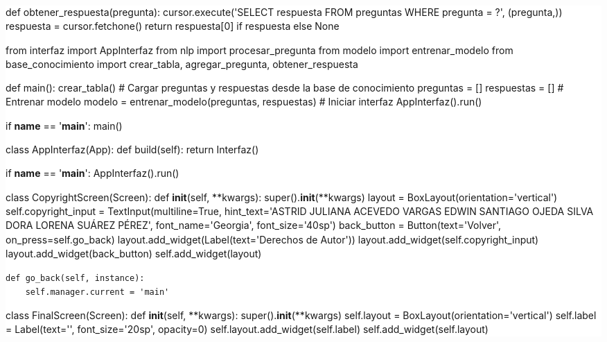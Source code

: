 def obtener_respuesta(pregunta):
    cursor.execute('SELECT respuesta FROM preguntas WHERE pregunta = ?', (pregunta,))
    respuesta = cursor.fetchone()
    return respuesta[0] if respuesta else None

from interfaz import AppInterfaz
from nlp import procesar_pregunta
from modelo import entrenar_modelo
from base_conocimiento import crear_tabla, agregar_pregunta, obtener_respuesta

def main():
    crear_tabla()
    # Cargar preguntas y respuestas desde la base de conocimiento
    preguntas = []
    respuestas = []
    # Entrenar modelo
    modelo = entrenar_modelo(preguntas, respuestas)
    # Iniciar interfaz
    AppInterfaz().run()

if __name__ == '__main__':
    main()

class AppInterfaz(App):
    def build(self):
        return Interfaz()

if __name__ == '__main__':
    AppInterfaz().run()

class CopyrightScreen(Screen):
    def __init__(self, **kwargs):
        super().__init__(**kwargs)
        layout = BoxLayout(orientation='vertical')
        self.copyright_input = TextInput(multiline=True, hint_text='ASTRID JULIANA ACEVEDO VARGAS  EDWIN SANTIAGO OJEDA SILVA  DORA LORENA SUÁREZ PÉREZ', font_name='Georgia', font_size='40sp')
        back_button = Button(text='Volver', on_press=self.go_back)
        layout.add_widget(Label(text='Derechos de Autor'))
        layout.add_widget(self.copyright_input)
        layout.add_widget(back_button)
        self.add_widget(layout)

    def go_back(self, instance):
        self.manager.current = 'main'

class FinalScreen(Screen):
    def __init__(self, **kwargs):
        super().__init__(**kwargs)
        self.layout = BoxLayout(orientation='vertical')
        self.label = Label(text='', font_size='20sp', opacity=0)
        self.layout.add_widget(self.label)
        self.add_widget(self.layout)
